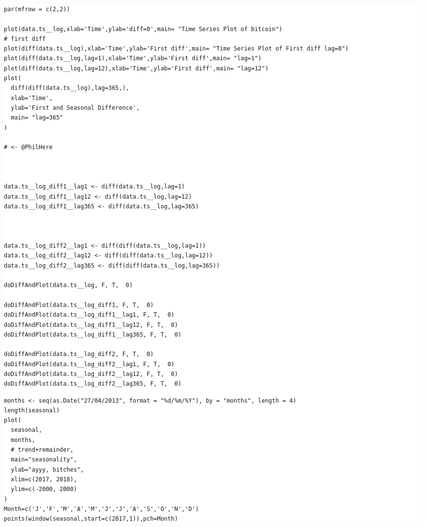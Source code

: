 
```{r}
par(mfrow = c(2,2))

plot(data.ts__log,xlab='Time',ylab='diff=0',main= "Time Series Plot of bitcoin")
# first diff
plot(diff(data.ts__log),xlab='Time',ylab='First diff',main= "Time Series Plot of First diff lag=0")
plot(diff(data.ts__log,lag=1),xlab='Time',ylab='First diff',main= "lag=1")
plot(diff(data.ts__log,lag=12),xlab='Time',ylab='First diff',main= "lag=12")
plot(
  diff(diff(data.ts__log),lag=365,),
  xlab='Time',
  ylab='First and Seasonal Difference',
  main= "lag=365"
)

# <- @PhilHere



data.ts__log_diff1__lag1 <- diff(data.ts__log,lag=1)
data.ts__log_diff1__lag12 <- diff(data.ts__log,lag=12)
data.ts__log_diff1__lag365 <- diff(data.ts__log,lag=365)



data.ts__log_diff2__lag1 <- diff(diff(data.ts__log,lag=1))
data.ts__log_diff2__lag12 <- diff(diff(data.ts__log,lag=12))
data.ts__log_diff2__lag365 <- diff(diff(data.ts__log,lag=365))

doDiffAndPlot(data.ts__log, F, T,  0)

doDiffAndPlot(data.ts__log_diff1, F, T,  0)
doDiffAndPlot(data.ts__log_diff1__lag1, F, T,  0)
doDiffAndPlot(data.ts__log_diff1__lag12, F, T,  0)
doDiffAndPlot(data.ts__log_diff1__lag365, F, T,  0)

doDiffAndPlot(data.ts__log_diff2, F, T,  0)
doDiffAndPlot(data.ts__log_diff2__lag1, F, T,  0)
doDiffAndPlot(data.ts__log_diff2__lag12, F, T,  0)
doDiffAndPlot(data.ts__log_diff2__lag365, F, T,  0)

```

```{r}
months <- seq(as.Date("27/04/2013", format = "%d/%m/%Y"), by = "months", length = 4)
length(seasonal)
plot(
  seasonal,
  months,          
  # trend+remainder,
  main="seasonality",
  ylab="ayyy, bitches",
  xlim=c(2017, 2018),
  ylim=c(-2000, 2000)
)
Month=c('J','F','M','A','M','J','J','A','S','O','N','D')
points(window(seasonal,start=c(2017,1)),pch=Month)

```
